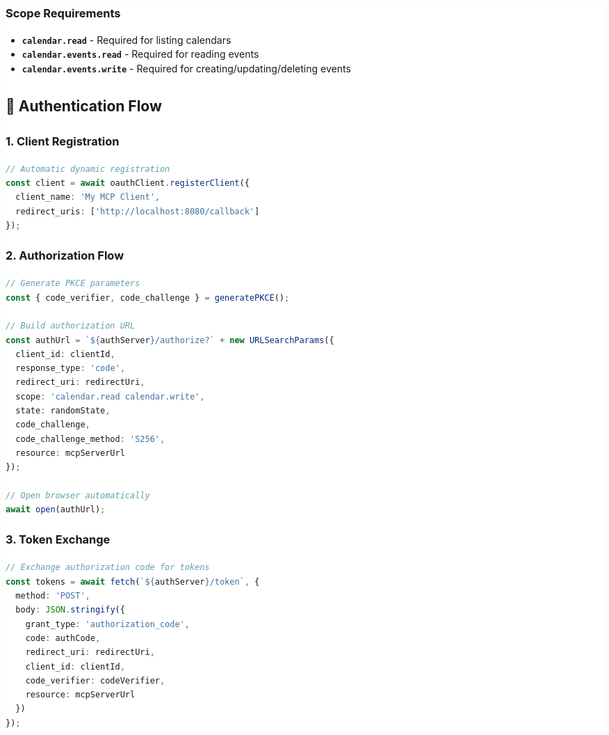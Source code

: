 ### Scope Requirements
- **`calendar.read`** - Required for listing calendars
- **`calendar.events.read`** - Required for reading events
- **`calendar.events.write`** - Required for creating/updating/deleting events

## 🔄 Authentication Flow

### 1. Client Registration
```typescript
// Automatic dynamic registration
const client = await oauthClient.registerClient({
  client_name: 'My MCP Client',
  redirect_uris: ['http://localhost:8080/callback']
});
```

### 2. Authorization Flow
```typescript
// Generate PKCE parameters
const { code_verifier, code_challenge } = generatePKCE();

// Build authorization URL
const authUrl = `${authServer}/authorize?` + new URLSearchParams({
  client_id: clientId,
  response_type: 'code',
  redirect_uri: redirectUri,
  scope: 'calendar.read calendar.write',
  state: randomState,
  code_challenge,
  code_challenge_method: 'S256',
  resource: mcpServerUrl
});

// Open browser automatically
await open(authUrl);
```

### 3. Token Exchange
```typescript
// Exchange authorization code for tokens
const tokens = await fetch(`${authServer}/token`, {
  method: 'POST',
  body: JSON.stringify({
    grant_type: 'authorization_code',
    code: authCode,
    redirect_uri: redirectUri,
    client_id: clientId,
    code_verifier: codeVerifier,
    resource: mcpServerUrl
  })
});
```

